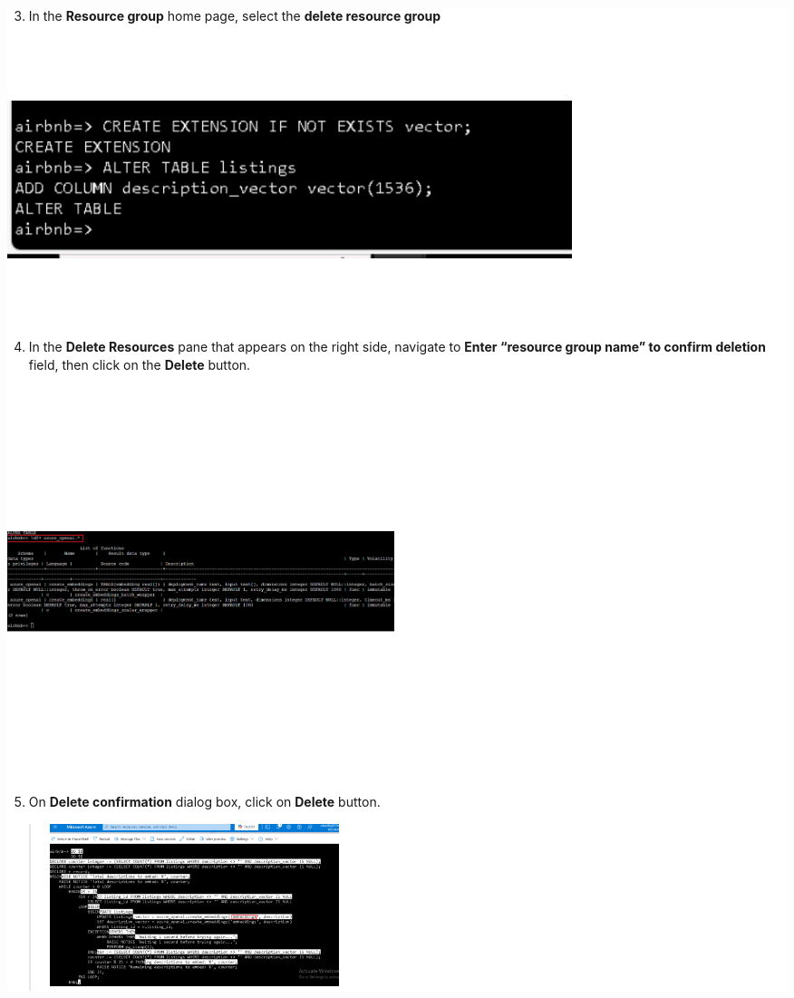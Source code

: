 3.  In the **Resource group** home page, select the **delete resource
    group**

<img src="./media/image61.png" style="width:6.49167in;height:3.24167in"
alt="A screenshot of a computer Description automatically generated" />

4.  In the **Delete Resources** pane that appears on the right side,
    navigate to **Enter “resource group name” to confirm deletion**
    field, then click on the **Delete** button.

<img src="./media/image62.png" style="width:4.44993in;height:4.4625in"
alt="A screenshot of a computer Description automatically generated" />

5.  On **Delete confirmation** dialog box, click on **Delete** button.

> <img src="./media/image63.png" style="width:3.475in;height:1.85833in"
> alt="A screenshot of a computer error Description automatically generated" />
